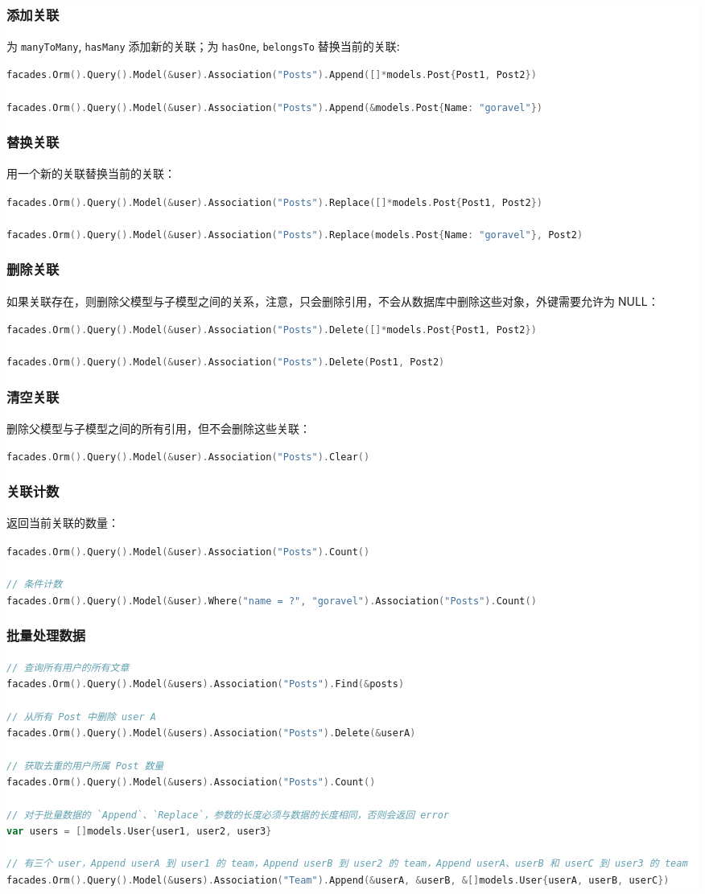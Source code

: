 ### 添加关联

为 `manyToMany`, `hasMany` 添加新的关联；为 `hasOne`, `belongsTo` 替换当前的关联:

```go
facades.Orm().Query().Model(&user).Association("Posts").Append([]*models.Post{Post1, Post2})

facades.Orm().Query().Model(&user).Association("Posts").Append(&models.Post{Name: "goravel"})
```

### 替换关联

用一个新的关联替换当前的关联：

```go
facades.Orm().Query().Model(&user).Association("Posts").Replace([]*models.Post{Post1, Post2})

facades.Orm().Query().Model(&user).Association("Posts").Replace(models.Post{Name: "goravel"}, Post2)
```

### 删除关联

如果关联存在，则删除父模型与子模型之间的关系，注意，只会删除引用，不会从数据库中删除这些对象，外键需要允许为 NULL：

```go
facades.Orm().Query().Model(&user).Association("Posts").Delete([]*models.Post{Post1, Post2})

facades.Orm().Query().Model(&user).Association("Posts").Delete(Post1, Post2)
```

### 清空关联

删除父模型与子模型之间的所有引用，但不会删除这些关联：

```go
facades.Orm().Query().Model(&user).Association("Posts").Clear()
```

### 关联计数

返回当前关联的数量：

```go
facades.Orm().Query().Model(&user).Association("Posts").Count()

// 条件计数
facades.Orm().Query().Model(&user).Where("name = ?", "goravel").Association("Posts").Count()
```

### 批量处理数据

```go
// 查询所有用户的所有文章
facades.Orm().Query().Model(&users).Association("Posts").Find(&posts)

// 从所有 Post 中删除 user A
facades.Orm().Query().Model(&users).Association("Posts").Delete(&userA)

// 获取去重的用户所属 Post 数量
facades.Orm().Query().Model(&users).Association("Posts").Count()

// 对于批量数据的 `Append`、`Replace`，参数的长度必须与数据的长度相同，否则会返回 error
var users = []models.User{user1, user2, user3}

// 有三个 user，Append userA 到 user1 的 team，Append userB 到 user2 的 team，Append userA、userB 和 userC 到 user3 的 team
facades.Orm().Query().Model(&users).Association("Team").Append(&userA, &userB, &[]models.User{userA, userB, userC})
```